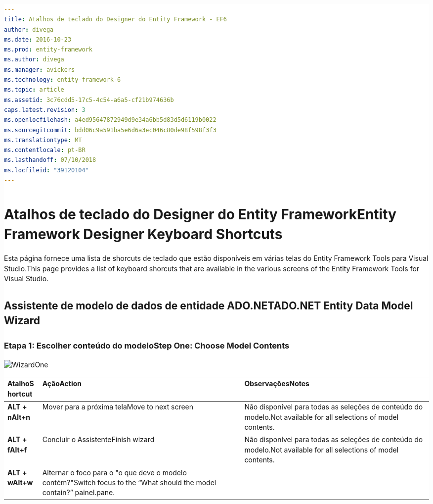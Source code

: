 ```yaml
---
title: Atalhos de teclado do Designer do Entity Framework - EF6
author: divega
ms.date: 2016-10-23
ms.prod: entity-framework
ms.author: divega
ms.manager: avickers
ms.technology: entity-framework-6
ms.topic: article
ms.assetid: 3c76cdd5-17c5-4c54-a6a5-cf21b974636b
caps.latest.revision: 3
ms.openlocfilehash: a4ed95647872949d9e34a6bb5d83d5d6119b0022
ms.sourcegitcommit: bdd06c9a591ba5e6d6a3ec046c80de98f598f3f3
ms.translationtype: MT
ms.contentlocale: pt-BR
ms.lasthandoff: 07/10/2018
ms.locfileid: "39120104"
---
```

# <a name="entity-framework-designer-keyboard-shortcuts"></a><span data-ttu-id="b0f49-102">Atalhos de teclado do Designer do Entity Framework</span><span class="sxs-lookup"><span data-stu-id="b0f49-102">Entity Framework Designer Keyboard Shortcuts</span></span>
<span data-ttu-id="b0f49-103">Esta página fornece uma lista de shorcuts de teclado que estão disponíveis em várias telas do Entity Framework Tools para Visual Studio.</span><span class="sxs-lookup"><span data-stu-id="b0f49-103">This page provides a list of keyboard shorcuts that are available in the various screens of the Entity Framework Tools for Visual Studio.</span></span>

## <a name="adonet-entity-data-model-wizard"></a><span data-ttu-id="b0f49-104">Assistente de modelo de dados de entidade ADO.NET</span><span class="sxs-lookup"><span data-stu-id="b0f49-104">ADO.NET Entity Data Model Wizard</span></span>

### <a name="step-one-choose-model-contents"></a><span data-ttu-id="b0f49-105">Etapa 1: Escolher conteúdo do modelo</span><span class="sxs-lookup"><span data-stu-id="b0f49-105">Step One: Choose Model Contents</span></span>

![WizardOne](~/ef6/media/wizardone.png)

| <span data-ttu-id="b0f49-107">Atalho</span><span class="sxs-lookup"><span data-stu-id="b0f49-107">Shortcut</span></span>  | <span data-ttu-id="b0f49-108">Ação</span><span class="sxs-lookup"><span data-stu-id="b0f49-108">Action</span></span>                                                     | <span data-ttu-id="b0f49-109">Observações</span><span class="sxs-lookup"><span data-stu-id="b0f49-109">Notes</span></span>                                               |
|:----------|:-----------------------------------------------------------|:----------------------------------------------------|
| <span data-ttu-id="b0f49-110">**ALT + n**</span><span class="sxs-lookup"><span data-stu-id="b0f49-110">**Alt+n**</span></span> | <span data-ttu-id="b0f49-111">Mover para a próxima tela</span><span class="sxs-lookup"><span data-stu-id="b0f49-111">Move to next screen</span></span>                                        | <span data-ttu-id="b0f49-112">Não disponível para todas as seleções de conteúdo do modelo.</span><span class="sxs-lookup"><span data-stu-id="b0f49-112">Not available for all selections of model contents.</span></span> |
| <span data-ttu-id="b0f49-113">**ALT + f**</span><span class="sxs-lookup"><span data-stu-id="b0f49-113">**Alt+f**</span></span> | <span data-ttu-id="b0f49-114">Concluir o Assistente</span><span class="sxs-lookup"><span data-stu-id="b0f49-114">Finish wizard</span></span>                                              | <span data-ttu-id="b0f49-115">Não disponível para todas as seleções de conteúdo do modelo.</span><span class="sxs-lookup"><span data-stu-id="b0f49-115">Not available for all selections of model contents.</span></span> |
| <span data-ttu-id="b0f49-116">**ALT + w**</span><span class="sxs-lookup"><span data-stu-id="b0f49-116">**Alt+w**</span></span> | <span data-ttu-id="b0f49-117">Alternar o foco para o "o que deve o modelo contém?"</span><span class="sxs-lookup"><span data-stu-id="b0f49-117">Switch focus to the “What should the model contain?”</span></span> <span data-ttu-id="b0f49-118">painel.</span><span class="sxs-lookup"><span data-stu-id="b0f49-118">pane.</span></span> |                                                     |
